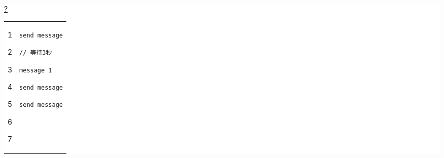 




[?](http://www.oschina.net/translate/golang-channels-tutorial#)


<table cellpadding="0" cellspacing="0" border="0" >
<tbody >
<tr >

<td >


1




2




3




4




5




6




7

</td>

<td >





`send message`




`// 等待3秒`




`message 1`




`send message`




`send message`

